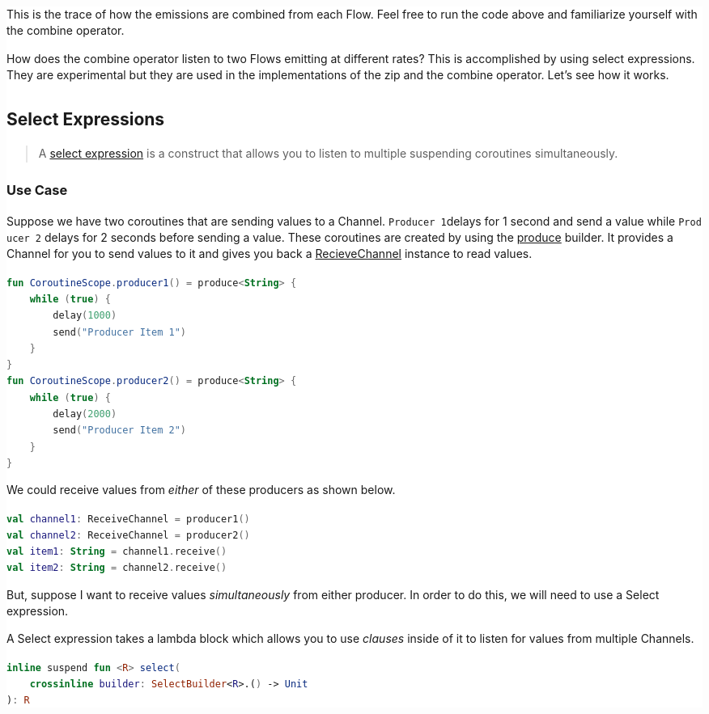 This is the trace of how the emissions are combined from each Flow. Feel free to run the code above and familiarize yourself with the combine operator.

How does the combine operator listen to two Flows emitting at different rates? This is accomplished by using select expressions. They are experimental but they are used in the implementations of the zip and the combine operator. Let’s see how it works.

## Select Expressions

> A [select expression](https://kotlinlang.org/docs/reference/coroutines/select-expression.html) is a construct that allows you to listen to multiple suspending coroutines simultaneously.

### Use Case

Suppose we have two coroutines that are sending values to a Channel. `Producer 1`delays for 1 second and send a value while `Producer 2` delays for 2 seconds before sending a value. These coroutines are created by using the [produce](https://kotlin.github.io/kotlinx.coroutines/kotlinx-coroutines-core/kotlinx.coroutines.channels/produce.html) builder. It provides a Channel for you to send values to it and gives you back a [RecieveChannel](https://kotlin.github.io/kotlinx.coroutines/kotlinx-coroutines-core/kotlinx.coroutines.channels/-receive-channel/index.html) instance to read values.

```kotlin
fun CoroutineScope.producer1() = produce<String> {
    while (true) {
        delay(1000)
        send("Producer Item 1")
    }
}
fun CoroutineScope.producer2() = produce<String> {
    while (true) {
        delay(2000)
        send("Producer Item 2")
    }
}
```

We could receive values from _either_ of these producers as shown below.

```kotlin
val channel1: ReceiveChannel = producer1()
val channel2: ReceiveChannel = producer2()
val item1: String = channel1.receive()
val item2: String = channel2.receive()
```

But, suppose I want to receive values _simultaneously_ from either producer. In order to do this, we will need to use a Select expression.

A Select expression takes a lambda block which allows you to use _clauses_ inside of it to listen for values from multiple Channels.

```kotlin
inline suspend fun <R> select(
    crossinline builder: SelectBuilder<R>.() -> Unit
): R
```
